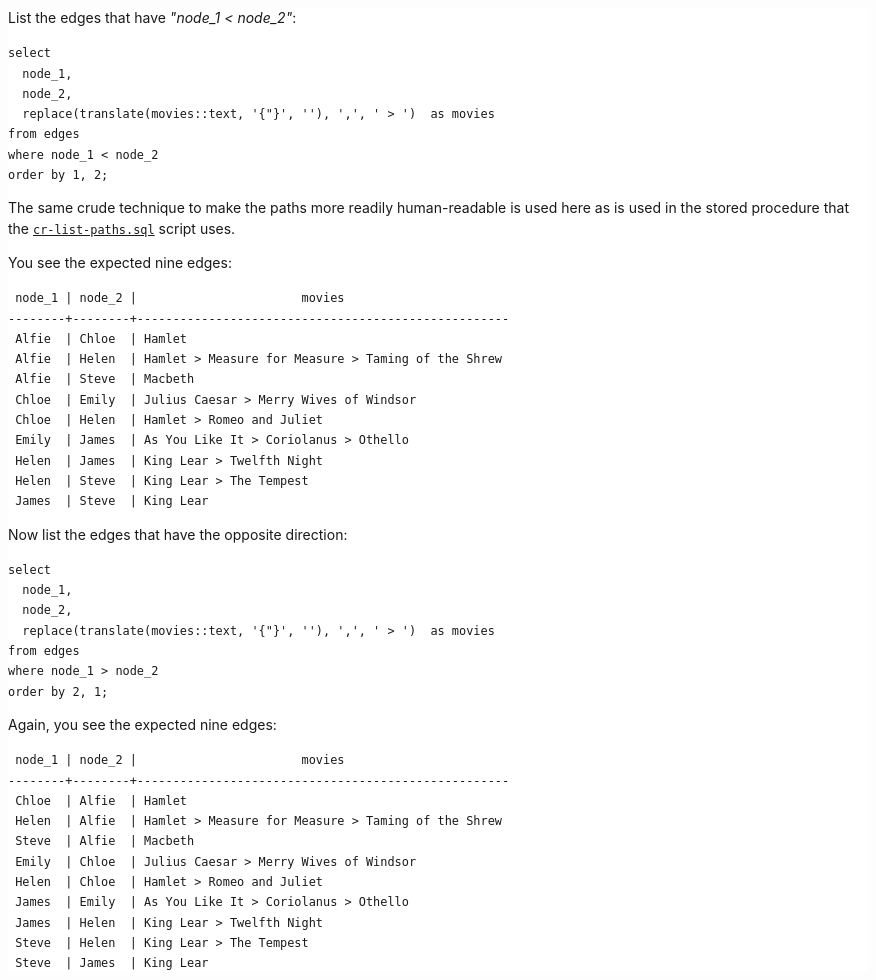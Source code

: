 List the edges that have _"node_1 < node_2"_:

```plpgsql
select
  node_1,
  node_2,
  replace(translate(movies::text, '{"}', ''), ',', ' > ')  as movies
from edges
where node_1 < node_2
order by 1, 2;
```

The same crude technique to make the paths more readily human-readable is used here as is used in the stored procedure that the [`cr-list-paths.sql`](../../traversing-general-graphs/common-code/#cr-list-paths-sql) script uses.

You see the expected nine edges:

```
 node_1 | node_2 |                       movies                       
--------+--------+----------------------------------------------------
 Alfie  | Chloe  | Hamlet
 Alfie  | Helen  | Hamlet > Measure for Measure > Taming of the Shrew
 Alfie  | Steve  | Macbeth
 Chloe  | Emily  | Julius Caesar > Merry Wives of Windsor
 Chloe  | Helen  | Hamlet > Romeo and Juliet
 Emily  | James  | As You Like It > Coriolanus > Othello
 Helen  | James  | King Lear > Twelfth Night
 Helen  | Steve  | King Lear > The Tempest
 James  | Steve  | King Lear
```

Now list the edges that have the opposite direction:

```plpgsql
select
  node_1,
  node_2,
  replace(translate(movies::text, '{"}', ''), ',', ' > ')  as movies
from edges
where node_1 > node_2
order by 2, 1;
```

Again, you see the expected nine edges:

```
 node_1 | node_2 |                       movies                       
--------+--------+----------------------------------------------------
 Chloe  | Alfie  | Hamlet
 Helen  | Alfie  | Hamlet > Measure for Measure > Taming of the Shrew
 Steve  | Alfie  | Macbeth
 Emily  | Chloe  | Julius Caesar > Merry Wives of Windsor
 Helen  | Chloe  | Hamlet > Romeo and Juliet
 James  | Emily  | As You Like It > Coriolanus > Othello
 James  | Helen  | King Lear > Twelfth Night
 Steve  | Helen  | King Lear > The Tempest
 Steve  | James  | King Lear
```
